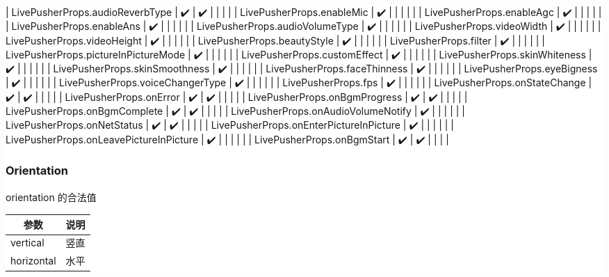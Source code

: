 | LivePusherProps.audioReverbType | ✔️ | ✔️ |  |  |  |
| LivePusherProps.enableMic | ✔️ |  |  |  |  |
| LivePusherProps.enableAgc | ✔️ |  |  |  |  |
| LivePusherProps.enableAns | ✔️ |  |  |  |  |
| LivePusherProps.audioVolumeType | ✔️ |  |  |  |  |
| LivePusherProps.videoWidth | ✔️ |  |  |  |  |
| LivePusherProps.videoHeight | ✔️ |  |  |  |  |
| LivePusherProps.beautyStyle | ✔️ |  |  |  |  |
| LivePusherProps.filter | ✔️ |  |  |  |  |
| LivePusherProps.pictureInPictureMode | ✔️ |  |  |  |  |
| LivePusherProps.customEffect | ✔️ |  |  |  |  |
| LivePusherProps.skinWhiteness | ✔️ |  |  |  |  |
| LivePusherProps.skinSmoothness | ✔️ |  |  |  |  |
| LivePusherProps.faceThinness | ✔️ |  |  |  |  |
| LivePusherProps.eyeBigness | ✔️ |  |  |  |  |
| LivePusherProps.voiceChangerType | ✔️ |  |  |  |  |
| LivePusherProps.fps | ✔️ |  |  |  |  |
| LivePusherProps.onStateChange | ✔️ | ✔️ |  |  |  |
| LivePusherProps.onError | ✔️ | ✔️ |  |  |  |
| LivePusherProps.onBgmProgress | ✔️ | ✔️ |  |  |  |
| LivePusherProps.onBgmComplete | ✔️ | ✔️ |  |  |  |
| LivePusherProps.onAudioVolumeNotify | ✔️ |  |  |  |  |
| LivePusherProps.onNetStatus | ✔️ | ✔️ |  |  |  |
| LivePusherProps.onEnterPictureInPicture | ✔️ |  |  |  |  |
| LivePusherProps.onLeavePictureInPicture | ✔️ |  |  |  |  |
| LivePusherProps.onBgmStart | ✔️ | ✔️ |  |  |  |

### Orientation

orientation 的合法值

| 参数 | 说明 |
| --- | --- |
| vertical | 竖直 |
| horizontal | 水平 |
